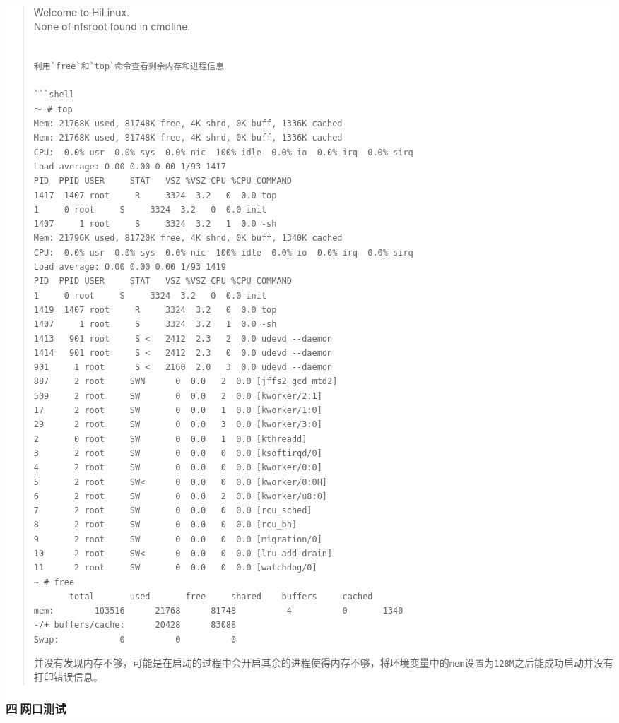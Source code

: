 >Welcome to HiLinux.                                                                   
>None of nfsroot found in cmdline. 
>```
>
>利用`free`和`top`命令查看剩余内存和进程信息
>
>```shell
>～ # top
>Mem: 21768K used, 81748K free, 4K shrd, 0K buff, 1336K cached
>Mem: 21768K used, 81748K free, 4K shrd, 0K buff, 1336K cached
>CPU:  0.0% usr  0.0% sys  0.0% nic  100% idle  0.0% io  0.0% irq  0.0% sirq
>Load average: 0.00 0.00 0.00 1/93 1417
>PID  PPID USER     STAT   VSZ %VSZ CPU %CPU COMMAND
>1417  1407 root     R     3324  3.2   0  0.0 top
>1     0 root     S     3324  3.2   0  0.0 init
>1407     1 root     S     3324  3.2   1  0.0 -sh
>Mem: 21796K used, 81720K free, 4K shrd, 0K buff, 1340K cached
>CPU:  0.0% usr  0.0% sys  0.0% nic  100% idle  0.0% io  0.0% irq  0.0% sirq
>Load average: 0.00 0.00 0.00 1/93 1419
>PID  PPID USER     STAT   VSZ %VSZ CPU %CPU COMMAND
>1     0 root     S     3324  3.2   0  0.0 init
>1419  1407 root     R     3324  3.2   0  0.0 top
>1407     1 root     S     3324  3.2   1  0.0 -sh
>1413   901 root     S <   2412  2.3   2  0.0 udevd --daemon
>1414   901 root     S <   2412  2.3   0  0.0 udevd --daemon
>901     1 root      S <   2160  2.0   3  0.0 udevd --daemon
>887     2 root     SWN      0  0.0   2  0.0 [jffs2_gcd_mtd2]
>509     2 root     SW       0  0.0   2  0.0 [kworker/2:1]
>17      2 root     SW       0  0.0   1  0.0 [kworker/1:0]
>29      2 root     SW       0  0.0   3  0.0 [kworker/3:0]
>2       0 root     SW       0  0.0   1  0.0 [kthreadd]
>3       2 root     SW       0  0.0   0  0.0 [ksoftirqd/0]
>4       2 root     SW       0  0.0   0  0.0 [kworker/0:0]
>5       2 root     SW<      0  0.0   0  0.0 [kworker/0:0H]
>6       2 root     SW       0  0.0   2  0.0 [kworker/u8:0]
>7       2 root     SW       0  0.0   0  0.0 [rcu_sched]
>8       2 root     SW       0  0.0   0  0.0 [rcu_bh]
>9       2 root     SW       0  0.0   0  0.0 [migration/0]
>10      2 root     SW<      0  0.0   0  0.0 [lru-add-drain]
>11      2 root     SW       0  0.0   0  0.0 [watchdog/0] 
>~ # free                                                                                                                                      
>        total       used       free     shared    buffers     cached
>mem:        103516      21768      81748          4          0       1340
>-/+ buffers/cache:      20428      83088
>Swap:            0          0          0  
>```
>
>并没有发现内存不够，可能是在启动的过程中会开启其余的进程使得内存不够，将环境变量中的`mem`设置为`128M`之后能成功启动并没有打印错误信息。

### 四 网口测试

